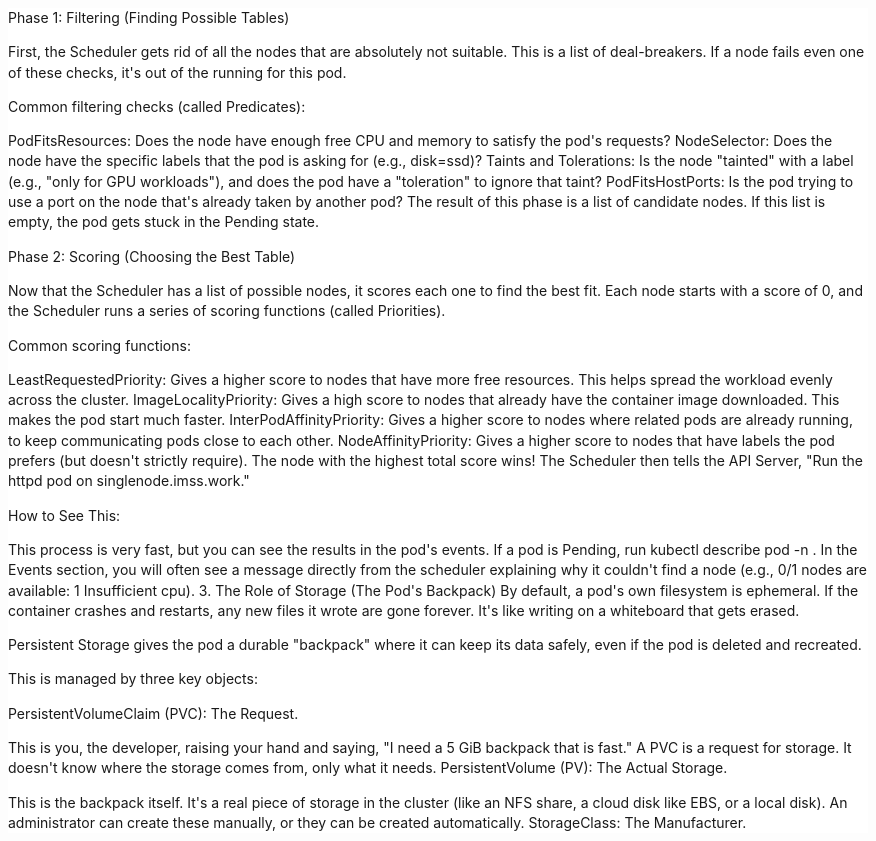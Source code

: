 Phase 1: Filtering (Finding Possible Tables)

First, the Scheduler gets rid of all the nodes that are absolutely not suitable. This is a list of deal-breakers. If a node fails even one of these checks, it's out of the running for this pod.

Common filtering checks (called Predicates):

PodFitsResources: Does the node have enough free CPU and memory to satisfy the pod's requests?
NodeSelector: Does the node have the specific labels that the pod is asking for (e.g., disk=ssd)?
Taints and Tolerations: Is the node "tainted" with a label (e.g., "only for GPU workloads"), and does the pod have a "toleration" to ignore that taint?
PodFitsHostPorts: Is the pod trying to use a port on the node that's already taken by another pod?
The result of this phase is a list of candidate nodes. If this list is empty, the pod gets stuck in the Pending state.

Phase 2: Scoring (Choosing the Best Table)

Now that the Scheduler has a list of possible nodes, it scores each one to find the best fit. Each node starts with a score of 0, and the Scheduler runs a series of scoring functions (called Priorities).

Common scoring functions:

LeastRequestedPriority: Gives a higher score to nodes that have more free resources. This helps spread the workload evenly across the cluster.
ImageLocalityPriority: Gives a high score to nodes that already have the container image downloaded. This makes the pod start much faster.
InterPodAffinityPriority: Gives a higher score to nodes where related pods are already running, to keep communicating pods close to each other.
NodeAffinityPriority: Gives a higher score to nodes that have labels the pod prefers (but doesn't strictly require).
The node with the highest total score wins! The Scheduler then tells the API Server, "Run the httpd pod on singlenode.imss.work."

How to See This:

This process is very fast, but you can see the results in the pod's events. If a pod is Pending, run kubectl describe pod <pod-name> -n <namespace>. In the Events section, you will often see a message directly from the scheduler explaining why it couldn't find a node (e.g., 0/1 nodes are available: 1 Insufficient cpu).
3. The Role of Storage (The Pod's Backpack)
By default, a pod's own filesystem is ephemeral. If the container crashes and restarts, any new files it wrote are gone forever. It's like writing on a whiteboard that gets erased.

Persistent Storage gives the pod a durable "backpack" where it can keep its data safely, even if the pod is deleted and recreated.

This is managed by three key objects:

PersistentVolumeClaim (PVC): The Request.

This is you, the developer, raising your hand and saying, "I need a 5 GiB backpack that is fast." A PVC is a request for storage. It doesn't know where the storage comes from, only what it needs.
PersistentVolume (PV): The Actual Storage.

This is the backpack itself. It's a real piece of storage in the cluster (like an NFS share, a cloud disk like EBS, or a local disk). An administrator can create these manually, or they can be created automatically.
StorageClass: The Manufacturer.
